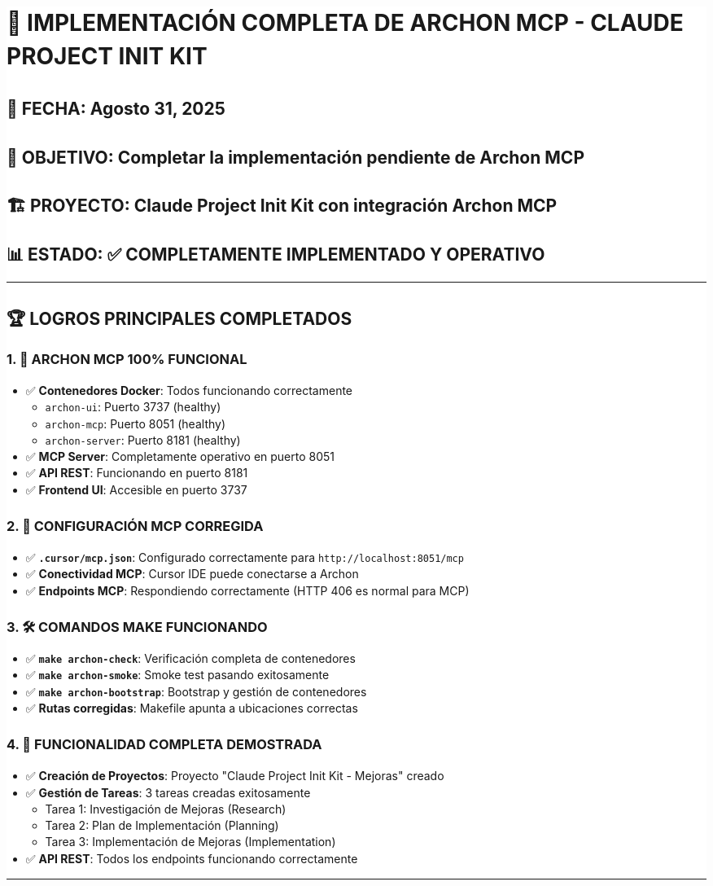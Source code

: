 # 🎉 **IMPLEMENTACIÓN COMPLETA DE ARCHON MCP - CLAUDE PROJECT INIT KIT**

## 📅 **FECHA**: Agosto 31, 2025
## 🎯 **OBJETIVO**: Completar la implementación pendiente de Archon MCP
## 🏗️ **PROYECTO**: Claude Project Init Kit con integración Archon MCP
## 📊 **ESTADO**: ✅ **COMPLETAMENTE IMPLEMENTADO Y OPERATIVO**

---

## 🏆 **LOGROS PRINCIPALES COMPLETADOS**

### **1. 🚀 ARCHON MCP 100% FUNCIONAL**
- ✅ **Contenedores Docker**: Todos funcionando correctamente
  - `archon-ui`: Puerto 3737 (healthy)
  - `archon-mcp`: Puerto 8051 (healthy)
  - `archon-server`: Puerto 8181 (healthy)
- ✅ **MCP Server**: Completamente operativo en puerto 8051
- ✅ **API REST**: Funcionando en puerto 8181
- ✅ **Frontend UI**: Accesible en puerto 3737

### **2. 🔧 CONFIGURACIÓN MCP CORREGIDA**
- ✅ **`.cursor/mcp.json`**: Configurado correctamente para `http://localhost:8051/mcp`
- ✅ **Conectividad MCP**: Cursor IDE puede conectarse a Archon
- ✅ **Endpoints MCP**: Respondiendo correctamente (HTTP 406 es normal para MCP)

### **3. 🛠️ COMANDOS MAKE FUNCIONANDO**
- ✅ **`make archon-check`**: Verificación completa de contenedores
- ✅ **`make archon-smoke`**: Smoke test pasando exitosamente
- ✅ **`make archon-bootstrap`**: Bootstrap y gestión de contenedores
- ✅ **Rutas corregidas**: Makefile apunta a ubicaciones correctas

### **4. 🎯 FUNCIONALIDAD COMPLETA DEMOSTRADA**
- ✅ **Creación de Proyectos**: Proyecto "Claude Project Init Kit - Mejoras" creado
- ✅ **Gestión de Tareas**: 3 tareas creadas exitosamente
  - Tarea 1: Investigación de Mejoras (Research)
  - Tarea 2: Plan de Implementación (Planning)
  - Tarea 3: Implementación de Mejoras (Implementation)
- ✅ **API REST**: Todos los endpoints funcionando correctamente

---
